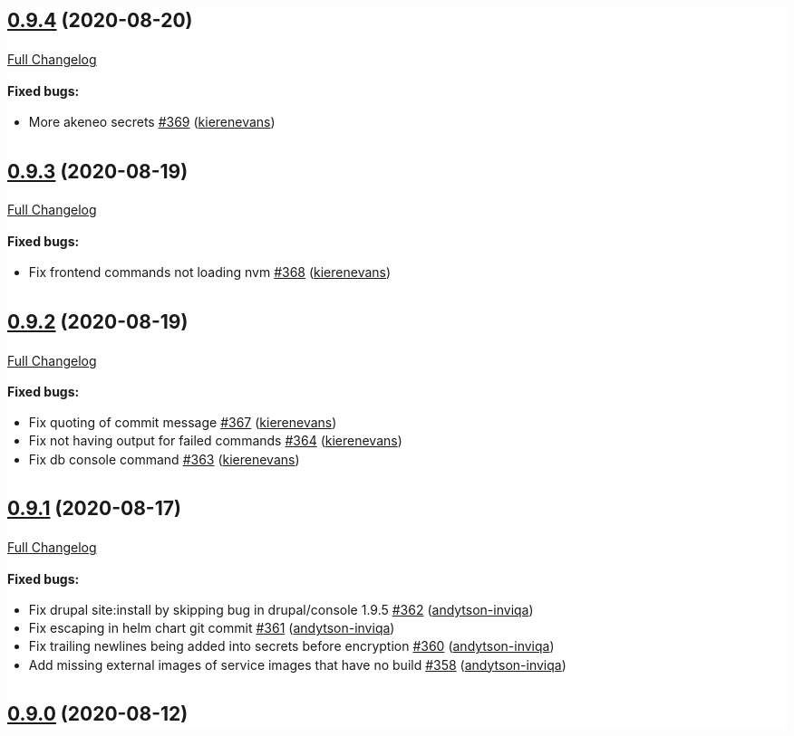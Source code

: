 ## [0.9.4](https://github.com/inviqa/harness-base-php/tree/0.9.4) (2020-08-20)

[Full Changelog](https://github.com/inviqa/harness-base-php/compare/0.9.3...0.9.4)

**Fixed bugs:**

- More akeneo secrets [\#369](https://github.com/inviqa/harness-base-php/pull/369) ([kierenevans](https://github.com/kierenevans))

## [0.9.3](https://github.com/inviqa/harness-base-php/tree/0.9.3) (2020-08-19)

[Full Changelog](https://github.com/inviqa/harness-base-php/compare/0.9.2...0.9.3)

**Fixed bugs:**

- Fix frontend commands not loading nvm [\#368](https://github.com/inviqa/harness-base-php/pull/368) ([kierenevans](https://github.com/kierenevans))

## [0.9.2](https://github.com/inviqa/harness-base-php/tree/0.9.2) (2020-08-19)

[Full Changelog](https://github.com/inviqa/harness-base-php/compare/0.9.1...0.9.2)

**Fixed bugs:**

- Fix quoting of commit message [\#367](https://github.com/inviqa/harness-base-php/pull/367) ([kierenevans](https://github.com/kierenevans))
- Fix not having output for failed commands [\#364](https://github.com/inviqa/harness-base-php/pull/364) ([kierenevans](https://github.com/kierenevans))
- Fix db console command [\#363](https://github.com/inviqa/harness-base-php/pull/363) ([kierenevans](https://github.com/kierenevans))

## [0.9.1](https://github.com/inviqa/harness-base-php/tree/0.9.1) (2020-08-17)

[Full Changelog](https://github.com/inviqa/harness-base-php/compare/0.9.0...0.9.1)

**Fixed bugs:**

- Fix drupal site:install by skipping bug in drupal/console 1.9.5 [\#362](https://github.com/inviqa/harness-base-php/pull/362) ([andytson-inviqa](https://github.com/andytson-inviqa))
- Fix escaping in helm chart git commit [\#361](https://github.com/inviqa/harness-base-php/pull/361) ([andytson-inviqa](https://github.com/andytson-inviqa))
- Fix trailing newlines being added into secrets before encryption [\#360](https://github.com/inviqa/harness-base-php/pull/360) ([andytson-inviqa](https://github.com/andytson-inviqa))
- Add missing external images of service images that have no build [\#358](https://github.com/inviqa/harness-base-php/pull/358) ([andytson-inviqa](https://github.com/andytson-inviqa))

## [0.9.0](https://github.com/inviqa/harness-base-php/tree/0.9.0) (2020-08-12)
